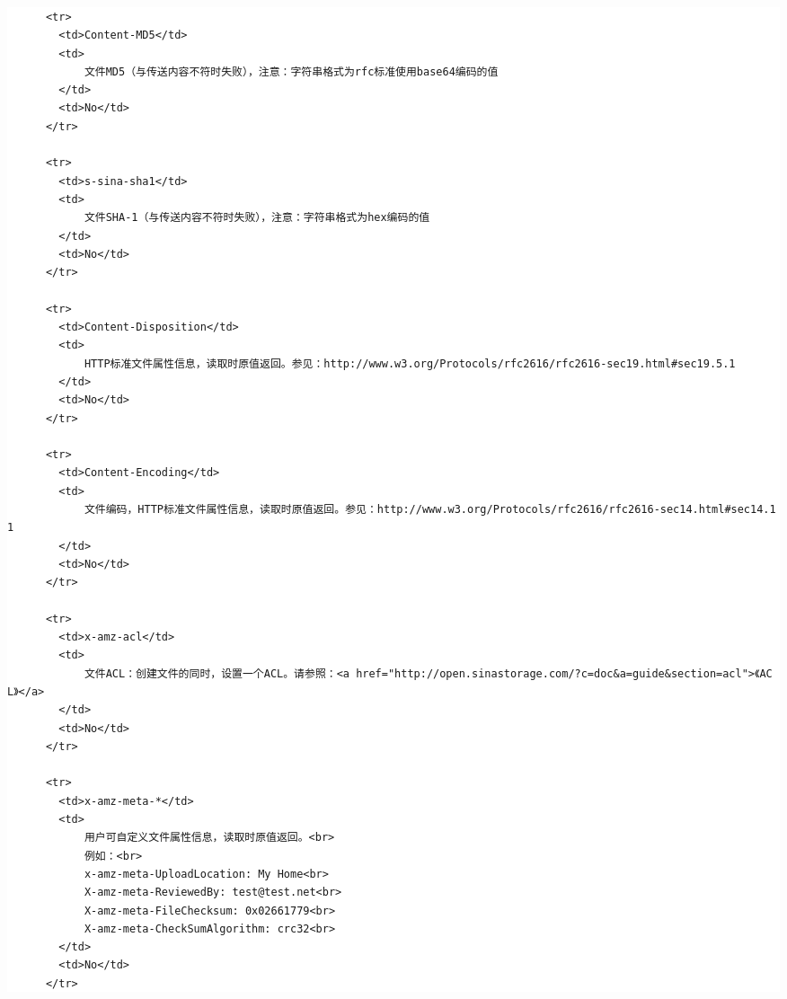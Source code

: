           <tr>
            <td>Content-MD5</td>
            <td>
            	文件MD5（与传送内容不符时失败），注意：字符串格式为rfc标准使用base64编码的值
            </td>
            <td>No</td>
          </tr>
          
          <tr>
            <td>s-sina-sha1</td>
            <td>
            	文件SHA-1（与传送内容不符时失败），注意：字符串格式为hex编码的值
            </td>
            <td>No</td>
          </tr>
          
          <tr>
            <td>Content-Disposition</td>
            <td>
            	HTTP标准文件属性信息，读取时原值返回。参见：http://www.w3.org/Protocols/rfc2616/rfc2616-sec19.html#sec19.5.1
            </td>
            <td>No</td>
          </tr>
          
          <tr>
            <td>Content-Encoding</td>
            <td>
            	文件编码，HTTP标准文件属性信息，读取时原值返回。参见：http://www.w3.org/Protocols/rfc2616/rfc2616-sec14.html#sec14.11
            </td>
            <td>No</td>
          </tr>
          
          <tr>
            <td>x-amz-acl</td>
            <td>
            	文件ACL：创建文件的同时，设置一个ACL。请参照：<a href="http://open.sinastorage.com/?c=doc&a=guide&section=acl">《ACL》</a>
            </td>
            <td>No</td>
          </tr>
          
          <tr>
            <td>x-amz-meta-*</td>
            <td>
            	用户可自定义文件属性信息，读取时原值返回。<br>
	            例如：<br>
	            x-amz-meta-UploadLocation: My Home<br>
	            X-amz-meta-ReviewedBy: test@test.net<br>
	            X-amz-meta-FileChecksum: 0x02661779<br>
	            X-amz-meta-CheckSumAlgorithm: crc32<br>
            </td>
            <td>No</td>
          </tr> 
                    